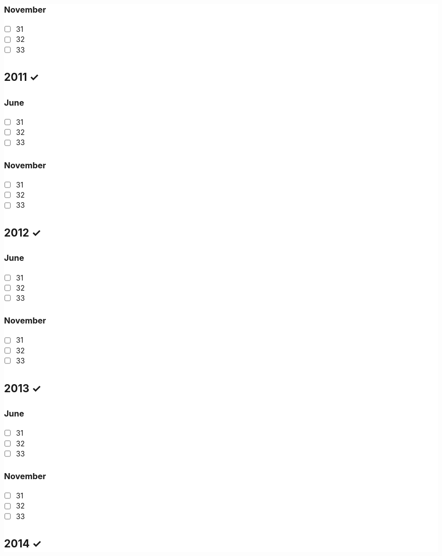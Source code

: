 ### November

- [ ] 31
- [ ] 32
- [ ] 33

## 2011 $\checkmark$

### June

- [ ] 31
- [ ] 32
- [ ] 33

### November

- [ ] 31
- [ ] 32
- [ ] 33

## 2012 $\checkmark$

### June

- [ ] 31
- [ ] 32
- [ ] 33

### November

- [ ] 31
- [ ] 32
- [ ] 33

## 2013 $\checkmark$

### June

- [ ] 31
- [ ] 32
- [ ] 33
### November

- [ ] 31
- [ ] 32
- [ ] 33

## 2014 $\checkmark$
